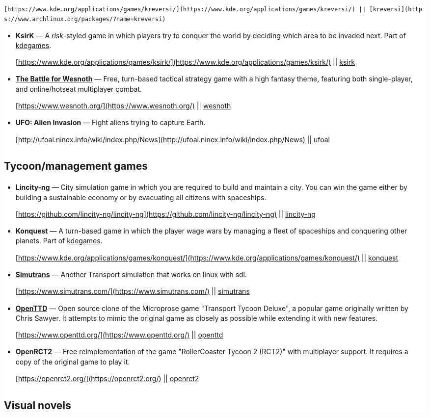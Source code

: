 	[https://www.kde.org/applications/games/kreversi/](https://www.kde.org/applications/games/kreversi/) || [kreversi](https://www.archlinux.org/packages/?name=kreversi)

*   **KsirK** — A *risk*-styled game in which players try to conquer the world by deciding which area to be invaded next. Part of [kdegames](https://www.archlinux.org/groups/x86_64/kdegames/).

	[https://www.kde.org/applications/games/ksirk/](https://www.kde.org/applications/games/ksirk/) || [ksirk](https://www.archlinux.org/packages/?name=ksirk)

*   **[The Battle for Wesnoth](https://en.wikipedia.org/wiki/The_Battle_for_Wesnoth "wikipedia:The Battle for Wesnoth")** — Free, turn-based tactical strategy game with a high fantasy theme, featuring both single-player, and online/hotseat multiplayer combat.

	[https://www.wesnoth.org/](https://www.wesnoth.org/) || [wesnoth](https://www.archlinux.org/packages/?name=wesnoth)

*   **UFO: Alien Invasion** — Fight aliens trying to capture Earth.

	[http://ufoai.ninex.info/wiki/index.php/News](http://ufoai.ninex.info/wiki/index.php/News) || [ufoai](https://www.archlinux.org/packages/?name=ufoai)

## Tycoon/management games

*   **Lincity-ng** — City simulation game in which you are required to build and maintain a city. You can win the game either by building a sustainable economy or by evacuating all citizens with spaceships.

	[https://github.com/lincity-ng/lincity-ng](https://github.com/lincity-ng/lincity-ng) || [lincity-ng](https://www.archlinux.org/packages/?name=lincity-ng)

*   **Konquest** — A turn-based game in which the player wage wars by managing a fleet of spaceships and conquering other planets. Part of [kdegames](https://www.archlinux.org/groups/x86_64/kdegames/).

	[https://www.kde.org/applications/games/konquest/](https://www.kde.org/applications/games/konquest/) || [konquest](https://www.archlinux.org/packages/?name=konquest)

*   **[Simutrans](https://en.wikipedia.org/wiki/Simutrans "wikipedia:Simutrans")** — Another Transport simulation that works on linux with sdl.

	[https://www.simutrans.com/](https://www.simutrans.com/) || [simutrans](https://www.archlinux.org/packages/?name=simutrans)

*   **[OpenTTD](/index.php/OpenTTD "OpenTTD")** — Open source clone of the Microprose game "Transport Tycoon Deluxe", a popular game originally written by Chris Sawyer. It attempts to mimic the original game as closely as possible while extending it with new features.

	[https://www.openttd.org/](https://www.openttd.org/) || [openttd](https://www.archlinux.org/packages/?name=openttd)

*   **OpenRCT2** — Free reimplementation of the game "RollerCoaster Tycoon 2 (RCT2)" with multiplayer support. It requires a copy of the original game to play it.

	[https://openrct2.org/](https://openrct2.org/) || [openrct2](https://aur.archlinux.org/packages/openrct2/)

## Visual novels
